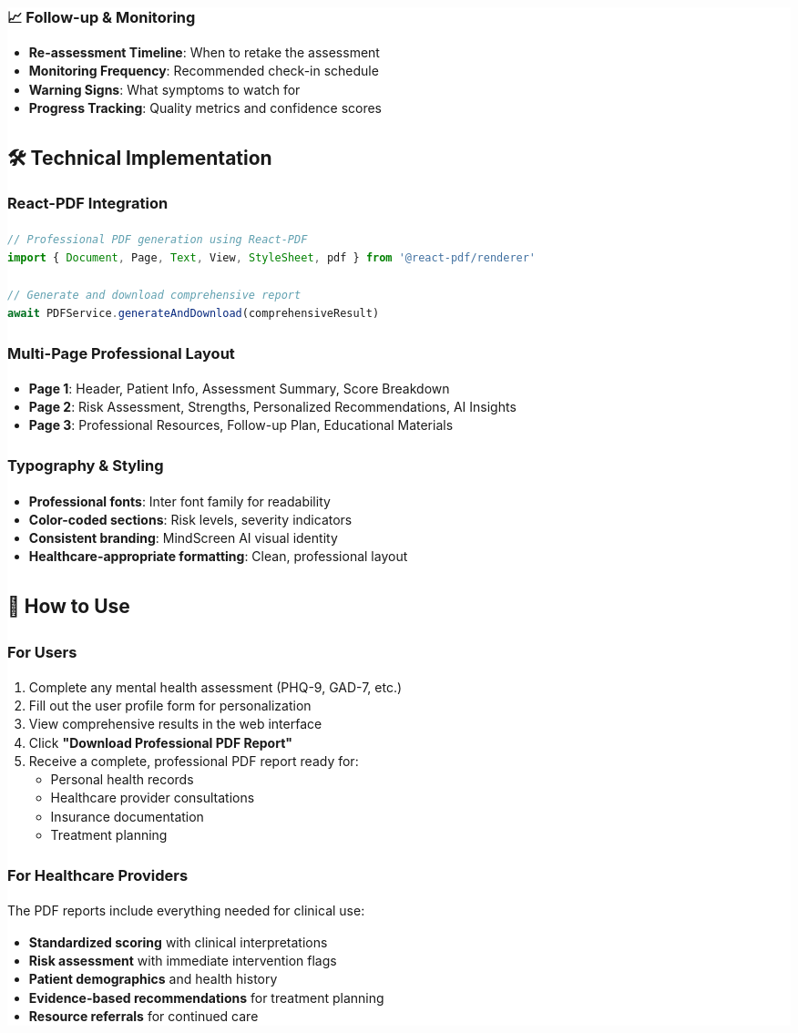 ### **📈 Follow-up & Monitoring**
- **Re-assessment Timeline**: When to retake the assessment
- **Monitoring Frequency**: Recommended check-in schedule
- **Warning Signs**: What symptoms to watch for
- **Progress Tracking**: Quality metrics and confidence scores

## 🛠️ **Technical Implementation**

### **React-PDF Integration**
```typescript
// Professional PDF generation using React-PDF
import { Document, Page, Text, View, StyleSheet, pdf } from '@react-pdf/renderer'

// Generate and download comprehensive report
await PDFService.generateAndDownload(comprehensiveResult)
```

### **Multi-Page Professional Layout**
- **Page 1**: Header, Patient Info, Assessment Summary, Score Breakdown
- **Page 2**: Risk Assessment, Strengths, Personalized Recommendations, AI Insights
- **Page 3**: Professional Resources, Follow-up Plan, Educational Materials

### **Typography & Styling**
- **Professional fonts**: Inter font family for readability
- **Color-coded sections**: Risk levels, severity indicators
- **Consistent branding**: MindScreen AI visual identity
- **Healthcare-appropriate formatting**: Clean, professional layout

## 🚀 **How to Use**

### **For Users**
1. Complete any mental health assessment (PHQ-9, GAD-7, etc.)
2. Fill out the user profile form for personalization
3. View comprehensive results in the web interface
4. Click **"Download Professional PDF Report"**
5. Receive a complete, professional PDF report ready for:
   - Personal health records
   - Healthcare provider consultations
   - Insurance documentation
   - Treatment planning

### **For Healthcare Providers**
The PDF reports include everything needed for clinical use:
- **Standardized scoring** with clinical interpretations
- **Risk assessment** with immediate intervention flags
- **Patient demographics** and health history
- **Evidence-based recommendations** for treatment planning
- **Resource referrals** for continued care
